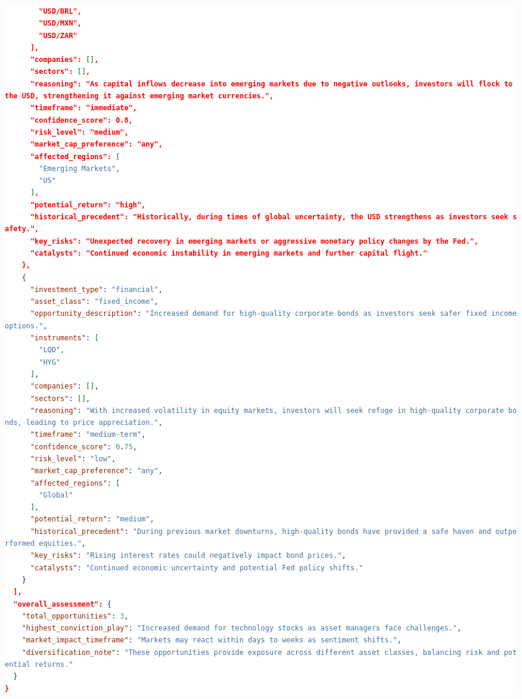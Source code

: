 ```json
        "USD/BRL",
        "USD/MXN",
        "USD/ZAR"
      ],
      "companies": [],
      "sectors": [],
      "reasoning": "As capital inflows decrease into emerging markets due to negative outlooks, investors will flock to the USD, strengthening it against emerging market currencies.",
      "timeframe": "immediate",
      "confidence_score": 0.8,
      "risk_level": "medium",
      "market_cap_preference": "any",
      "affected_regions": [
        "Emerging Markets",
        "US"
      ],
      "potential_return": "high",
      "historical_precedent": "Historically, during times of global uncertainty, the USD strengthens as investors seek safety.",
      "key_risks": "Unexpected recovery in emerging markets or aggressive monetary policy changes by the Fed.",
      "catalysts": "Continued economic instability in emerging markets and further capital flight."
    },
    {
      "investment_type": "financial",
      "asset_class": "fixed_income",
      "opportunity_description": "Increased demand for high-quality corporate bonds as investors seek safer fixed income options.",
      "instruments": [
        "LQD",
        "HYG"
      ],
      "companies": [],
      "sectors": [],
      "reasoning": "With increased volatility in equity markets, investors will seek refuge in high-quality corporate bonds, leading to price appreciation.",
      "timeframe": "medium-term",
      "confidence_score": 0.75,
      "risk_level": "low",
      "market_cap_preference": "any",
      "affected_regions": [
        "Global"
      ],
      "potential_return": "medium",
      "historical_precedent": "During previous market downturns, high-quality bonds have provided a safe haven and outperformed equities.",
      "key_risks": "Rising interest rates could negatively impact bond prices.",
      "catalysts": "Continued economic uncertainty and potential Fed policy shifts."
    }
  ],
  "overall_assessment": {
    "total_opportunities": 3,
    "highest_conviction_play": "Increased demand for technology stocks as asset managers face challenges.",
    "market_impact_timeframe": "Markets may react within days to weeks as sentiment shifts.",
    "diversification_note": "These opportunities provide exposure across different asset classes, balancing risk and potential returns."
  }
}
```
